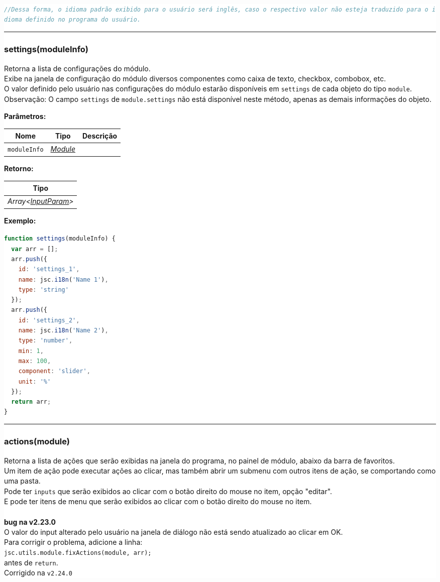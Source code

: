 ```javascript
//Dessa forma, o idioma padrão exibido para o usuário será inglês, caso o respectivo valor não esteja traduzido para o idioma definido no programa do usuário.
```

---

### settings(moduleInfo)
Retorna a lista de configurações do módulo.<br>Exibe na janela de configuração do módulo diversos componentes como caixa de texto, checkbox, combobox, etc.<br>O valor definido pelo usuário nas configurações do módulo estarão disponíveis em `settings` de cada objeto do tipo `module`.<br>Observação: O campo `settings` de `module.settings` não está disponível neste método, apenas as demais informações do objeto.

**Parâmetros:**

| Nome | Tipo  | Descrição |
| ---- | :---: | ------------|
| `moduleInfo` | _[Module](#module)_ |  |


**Retorno:**

| Tipo  |
| :---: |
| _Array&lt;[InputParam](https://github.com/holyrics/Scripts/blob/main/InputParam.md)&gt;_ | 


**Exemplo:**

```javascript
function settings(moduleInfo) {
  var arr = [];
  arr.push({
    id: 'settings_1',
    name: jsc.i18n('Name 1'),
    type: 'string'
  });
  arr.push({
    id: 'settings_2',
    name: jsc.i18n('Name 2'),
    type: 'number',
    min: 1,
    max: 100,
    component: 'slider',
    unit: '%'
  });
  return arr;
}
```

---

### actions(module)
Retorna a lista de ações que serão exibidas na janela do programa, no painel de módulo, abaixo da barra de favoritos.<br>Um item de ação pode executar ações ao clicar, mas também abrir um submenu com outros itens de ação, se comportando como uma pasta.<br>Pode ter `inputs` que serão exibidos ao clicar com o botão direito do mouse no item, opção "editar".<br>E pode ter itens de menu que serão exibidos ao clicar com o botão direito do mouse no item.<br><br>**bug na v2.23.0**<br>O valor do input alterado pelo usuário na janela de diálogo não está sendo atualizado ao clicar em OK.<br>Para corrigir o problema, adicione a linha:<br>`jsc.utils.module.fixActions(module, arr);`<br>antes de `return`.<br>Corrigido na `v2.24.0`
